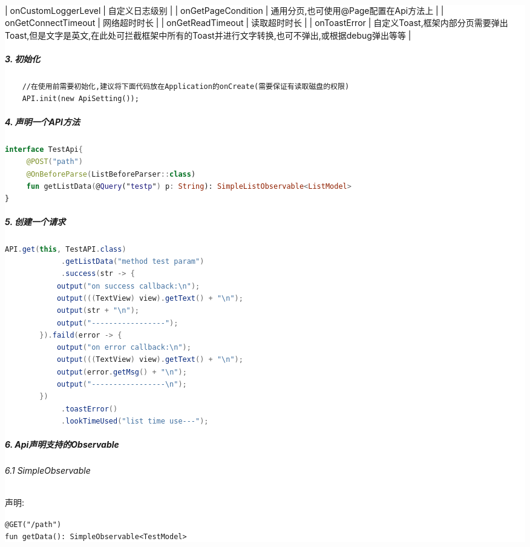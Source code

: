 | onCustomLoggerLevel     | 自定义日志级别                                               |
| onGetPageCondition      | 通用分页,也可使用@Page配置在Api方法上                        |
| onGetConnectTimeout     | 网络超时时长                                                 |
| onGetReadTimeout        | 读取超时时长                                                 |
| onToastError            | 自定义Toast,框架内部分页需要弹出Toast,但是文字是英文,在此处可拦截框架中所有的Toast并进行文字转换,也可不弹出,或根据debug弹出等等 |



##### 3. 初始化

		//在使用前需要初始化,建议将下面代码放在Application的onCreate(需要保证有读取磁盘的权限)
		API.init(new ApiSetting());

##### 4. 声明一个API方法

   ```kotlin
   interface TestApi{
   		@POST("path")
   		@OnBeforeParse(ListBeforeParser::class)
   		fun getListData(@Query("testp") p: String): SimpleListObservable<ListModel>
   }
   ```

   

##### 5. 创建一个请求

   ```java
   API.get(this, TestAPI.class)
     			.getListData("method test param")
     			.success(str -> {
               output("on success callback:\n");
               output(((TextView) view).getText() + "\n");
               output(str + "\n");
               output("-----------------");
           }).faild(error -> {
               output("on error callback:\n");
               output(((TextView) view).getText() + "\n");
               output(error.getMsg() + "\n");
               output("-----------------\n");
           })
     			.toastError()
     			.lookTimeUsed("list time use---");
   ```



##### 6. Api声明支持的Observable

###### 6.1 SimpleObservable

声明:

```
@GET("/path")
fun getData(): SimpleObservable<TestModel>
```
